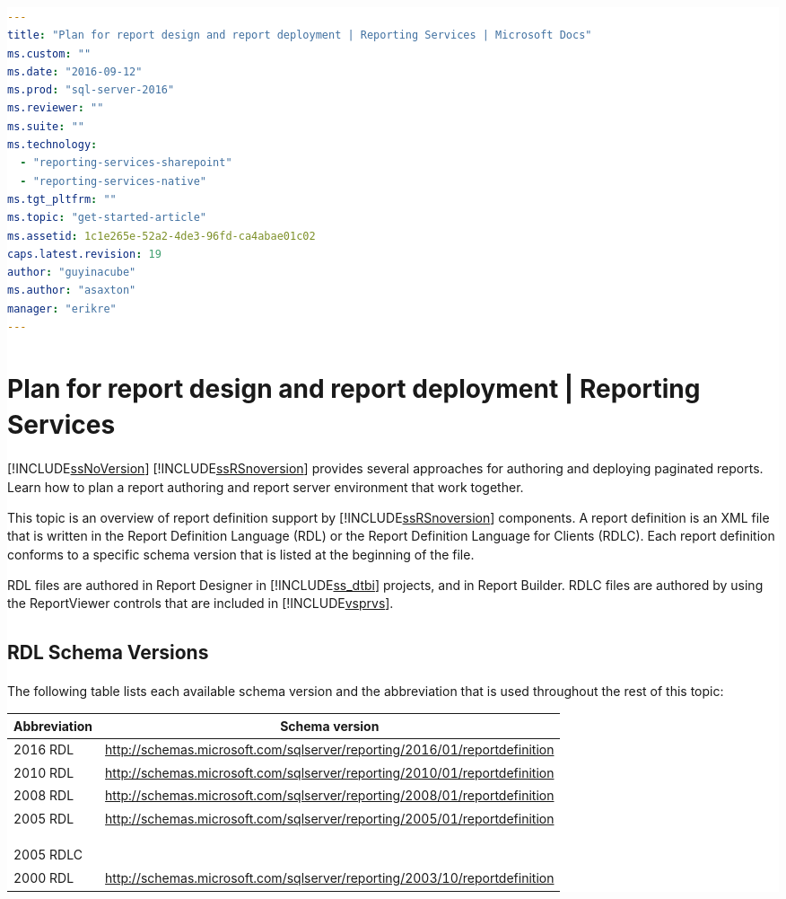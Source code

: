```yaml
---
title: "Plan for report design and report deployment | Reporting Services | Microsoft Docs"
ms.custom: ""
ms.date: "2016-09-12"
ms.prod: "sql-server-2016"
ms.reviewer: ""
ms.suite: ""
ms.technology: 
  - "reporting-services-sharepoint"
  - "reporting-services-native"
ms.tgt_pltfrm: ""
ms.topic: "get-started-article"
ms.assetid: 1c1e265e-52a2-4de3-96fd-ca4abae01c02
caps.latest.revision: 19
author: "guyinacube"
ms.author: "asaxton"
manager: "erikre"
---
```

# Plan for report design and report deployment | Reporting Services
[!INCLUDE[ssNoVersion](../includes/ssnoversion-md.md)] [!INCLUDE[ssRSnoversion](../includes/ssrsnoversion-md.md)] provides several approaches for authoring and deploying paginated reports. Learn how to plan a report authoring and report server environment that work together.

This topic is an overview of report definition support by [!INCLUDE[ssRSnoversion](../includes/ssrsnoversion-md.md)] components. A report definition is an XML file that is written in the Report Definition Language (RDL) or the Report Definition Language for Clients (RDLC). Each report definition conforms to a specific schema version that is listed at the beginning of the file.  
  
 RDL files are authored in Report Designer in [!INCLUDE[ss_dtbi](../includes/ss-dtbi-md.md)] projects, and in Report Builder. RDLC files are authored by using the ReportViewer controls that are included in [!INCLUDE[vsprvs](../includes/vsprvs-md.md)].
  
##  <a name="bkmk_rdl_schema_versions"></a> RDL Schema Versions  
 The following table lists each available schema version and the abbreviation that is used throughout the rest of this topic:  
  
|Abbreviation|Schema version|  
|------------------|--------------------|  
|2016 RDL|http://schemas.microsoft.com/sqlserver/reporting/2016/01/reportdefinition|
|2010 RDL|http://schemas.microsoft.com/sqlserver/reporting/2010/01/reportdefinition|  
|2008 RDL|http://schemas.microsoft.com/sqlserver/reporting/2008/01/reportdefinition|  
|2005 RDL<br /><br /> 2005 RDLC|http://schemas.microsoft.com/sqlserver/reporting/2005/01/reportdefinition|  
|2000 RDL|http://schemas.microsoft.com/sqlserver/reporting/2003/10/reportdefinition|  
  